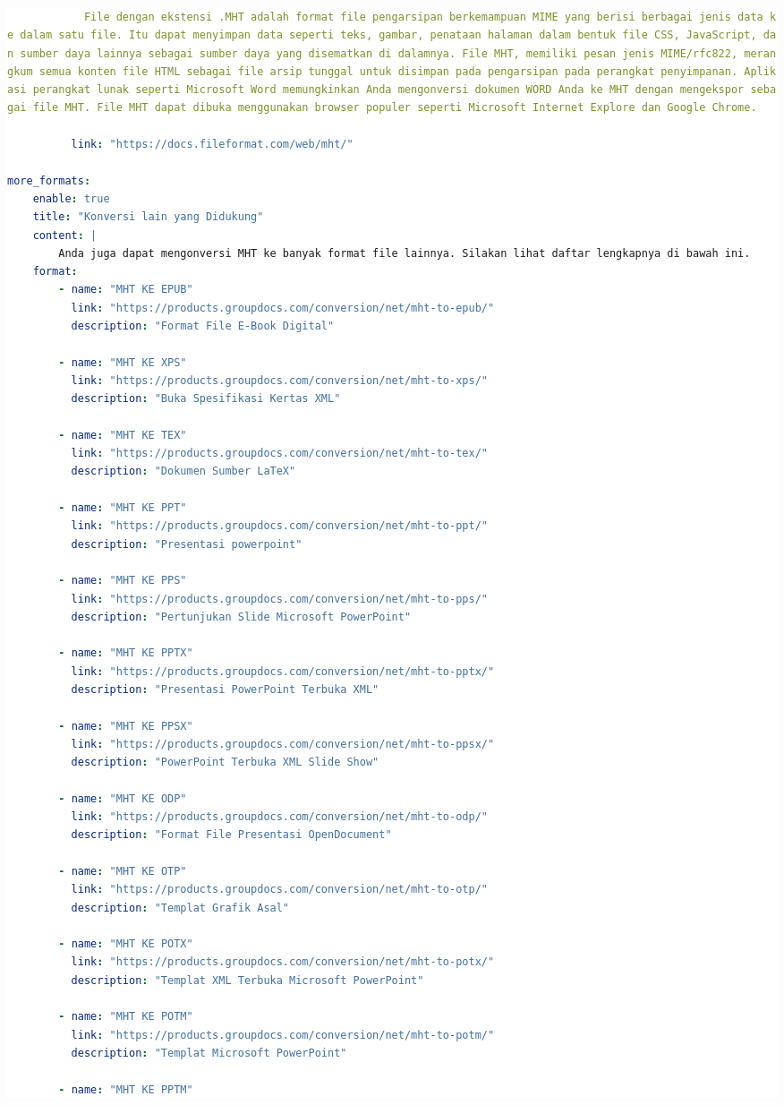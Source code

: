 ```yaml
            File dengan ekstensi .MHT adalah format file pengarsipan berkemampuan MIME yang berisi berbagai jenis data ke dalam satu file. Itu dapat menyimpan data seperti teks, gambar, penataan halaman dalam bentuk file CSS, JavaScript, dan sumber daya lainnya sebagai sumber daya yang disematkan di dalamnya. File MHT, memiliki pesan jenis MIME/rfc822, merangkum semua konten file HTML sebagai file arsip tunggal untuk disimpan pada pengarsipan pada perangkat penyimpanan. Aplikasi perangkat lunak seperti Microsoft Word memungkinkan Anda mengonversi dokumen WORD Anda ke MHT dengan mengekspor sebagai file MHT. File MHT dapat dibuka menggunakan browser populer seperti Microsoft Internet Explore dan Google Chrome.

          link: "https://docs.fileformat.com/web/mht/"

more_formats:
    enable: true
    title: "Konversi lain yang Didukung"
    content: |
        Anda juga dapat mengonversi MHT ke banyak format file lainnya. Silakan lihat daftar lengkapnya di bawah ini.
    format: 
        - name: "MHT KE EPUB"
          link: "https://products.groupdocs.com/conversion/net/mht-to-epub/"
          description: "Format File E-Book Digital"

        - name: "MHT KE XPS"
          link: "https://products.groupdocs.com/conversion/net/mht-to-xps/"
          description: "Buka Spesifikasi Kertas XML"

        - name: "MHT KE TEX"
          link: "https://products.groupdocs.com/conversion/net/mht-to-tex/"
          description: "Dokumen Sumber LaTeX"

        - name: "MHT KE PPT"
          link: "https://products.groupdocs.com/conversion/net/mht-to-ppt/"
          description: "Presentasi powerpoint"

        - name: "MHT KE PPS"
          link: "https://products.groupdocs.com/conversion/net/mht-to-pps/"
          description: "Pertunjukan Slide Microsoft PowerPoint"

        - name: "MHT KE PPTX"
          link: "https://products.groupdocs.com/conversion/net/mht-to-pptx/"
          description: "Presentasi PowerPoint Terbuka XML"

        - name: "MHT KE PPSX"
          link: "https://products.groupdocs.com/conversion/net/mht-to-ppsx/"
          description: "PowerPoint Terbuka XML Slide Show"

        - name: "MHT KE ODP"
          link: "https://products.groupdocs.com/conversion/net/mht-to-odp/"
          description: "Format File Presentasi OpenDocument"

        - name: "MHT KE OTP"
          link: "https://products.groupdocs.com/conversion/net/mht-to-otp/"
          description: "Templat Grafik Asal"

        - name: "MHT KE POTX"
          link: "https://products.groupdocs.com/conversion/net/mht-to-potx/"
          description: "Templat XML Terbuka Microsoft PowerPoint"

        - name: "MHT KE POTM"
          link: "https://products.groupdocs.com/conversion/net/mht-to-potm/"
          description: "Templat Microsoft PowerPoint"

        - name: "MHT KE PPTM"
```